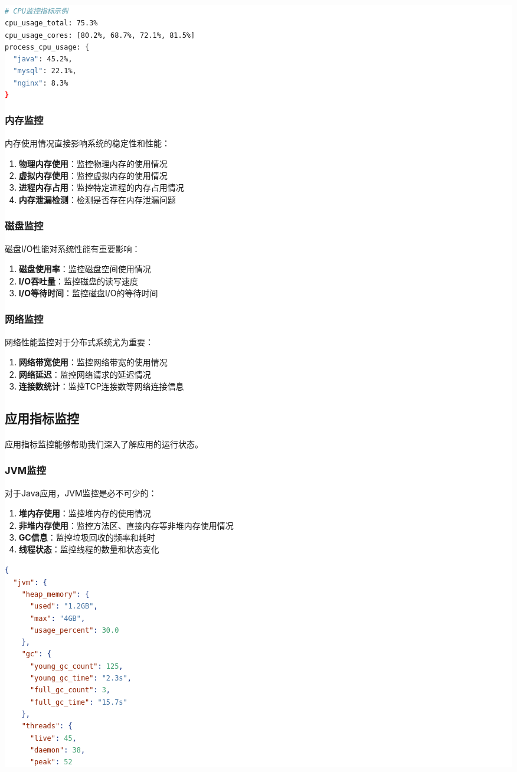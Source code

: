 ```bash
# CPU监控指标示例
cpu_usage_total: 75.3%
cpu_usage_cores: [80.2%, 68.7%, 72.1%, 81.5%]
process_cpu_usage: {
  "java": 45.2%,
  "mysql": 22.1%,
  "nginx": 8.3%
}
```

### 内存监控

内存使用情况直接影响系统的稳定性和性能：

1. **物理内存使用**：监控物理内存的使用情况
2. **虚拟内存使用**：监控虚拟内存的使用情况
3. **进程内存占用**：监控特定进程的内存占用情况
4. **内存泄漏检测**：检测是否存在内存泄漏问题

### 磁盘监控

磁盘I/O性能对系统性能有重要影响：

1. **磁盘使用率**：监控磁盘空间使用情况
2. **I/O吞吐量**：监控磁盘的读写速度
3. **I/O等待时间**：监控磁盘I/O的等待时间

### 网络监控

网络性能监控对于分布式系统尤为重要：

1. **网络带宽使用**：监控网络带宽的使用情况
2. **网络延迟**：监控网络请求的延迟情况
3. **连接数统计**：监控TCP连接数等网络连接信息

## 应用指标监控

应用指标监控能够帮助我们深入了解应用的运行状态。

### JVM监控

对于Java应用，JVM监控是必不可少的：

1. **堆内存使用**：监控堆内存的使用情况
2. **非堆内存使用**：监控方法区、直接内存等非堆内存使用情况
3. **GC信息**：监控垃圾回收的频率和耗时
4. **线程状态**：监控线程的数量和状态变化

```json
{
  "jvm": {
    "heap_memory": {
      "used": "1.2GB",
      "max": "4GB",
      "usage_percent": 30.0
    },
    "gc": {
      "young_gc_count": 125,
      "young_gc_time": "2.3s",
      "full_gc_count": 3,
      "full_gc_time": "15.7s"
    },
    "threads": {
      "live": 45,
      "daemon": 38,
      "peak": 52
```
